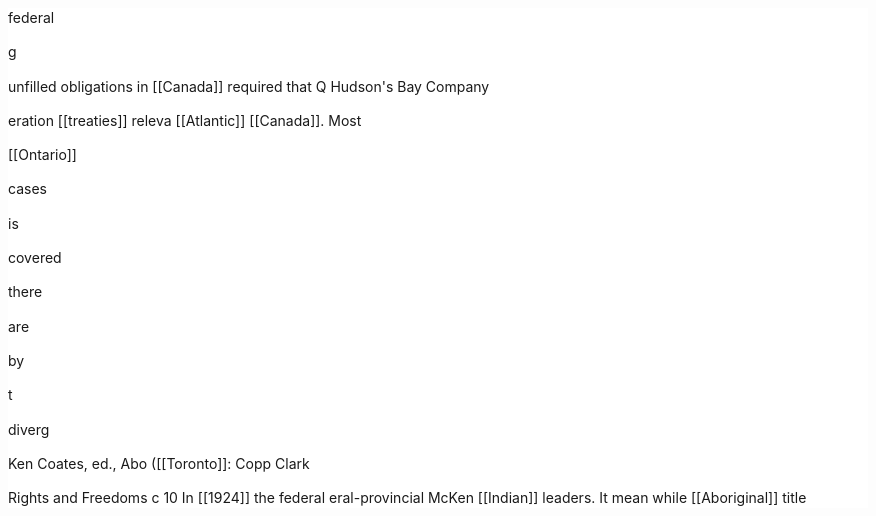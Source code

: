 federal

g

unfilled
obligations
in
[[Canada]]
required
that
Q
Hudson's
Bay
Company

eration
[[treaties]]
releva
[[Atlantic]]
[[Canada]].
Most

[[Ontario]]

cases

is

covered

there

are

by

t

diverg

Ken
Coates,
ed.,
Abo
([[Toronto]]:
Copp
Clark

Rights
and
Freedoms
c
10
In
[[1924]]
the
federal
eral-provincial
McKen
[[Indian]]
leaders.
It
mean
while
[[Aboriginal]]
title
